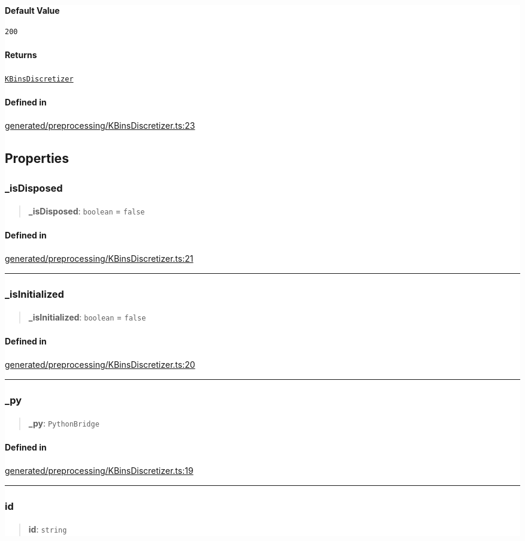 **Default Value**

`200`

#### Returns

[`KBinsDiscretizer`](KBinsDiscretizer.md)

#### Defined in

[generated/preprocessing/KBinsDiscretizer.ts:23](https://github.com/transitive-bullshit/scikit-learn-ts/blob/5e663e21c4853c8fe2b9bcb1cb98c79fc27bba08/packages/sklearn/src/generated/preprocessing/KBinsDiscretizer.ts#L23)

## Properties

### \_isDisposed

> **\_isDisposed**: `boolean` = `false`

#### Defined in

[generated/preprocessing/KBinsDiscretizer.ts:21](https://github.com/transitive-bullshit/scikit-learn-ts/blob/5e663e21c4853c8fe2b9bcb1cb98c79fc27bba08/packages/sklearn/src/generated/preprocessing/KBinsDiscretizer.ts#L21)

***

### \_isInitialized

> **\_isInitialized**: `boolean` = `false`

#### Defined in

[generated/preprocessing/KBinsDiscretizer.ts:20](https://github.com/transitive-bullshit/scikit-learn-ts/blob/5e663e21c4853c8fe2b9bcb1cb98c79fc27bba08/packages/sklearn/src/generated/preprocessing/KBinsDiscretizer.ts#L20)

***

### \_py

> **\_py**: `PythonBridge`

#### Defined in

[generated/preprocessing/KBinsDiscretizer.ts:19](https://github.com/transitive-bullshit/scikit-learn-ts/blob/5e663e21c4853c8fe2b9bcb1cb98c79fc27bba08/packages/sklearn/src/generated/preprocessing/KBinsDiscretizer.ts#L19)

***

### id

> **id**: `string`
